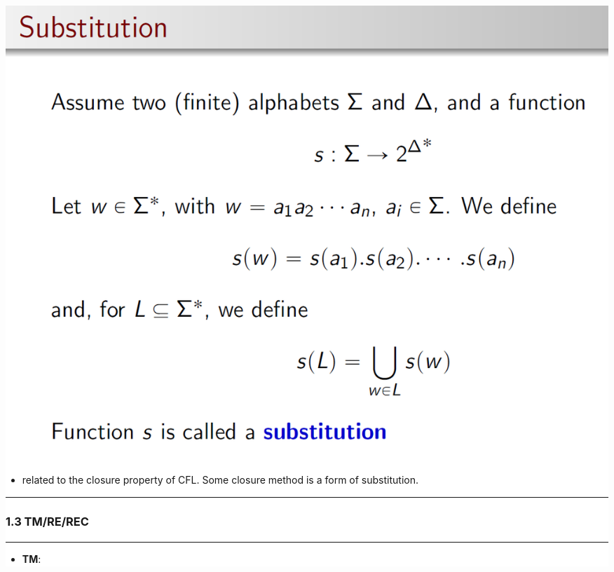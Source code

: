   ![Substitutions of CFL](./images/image-46.png)

  - related to the closure property of CFL. Some closure method is a form of substitution. 

---
### 1.3 TM/RE/REC
---
- **TM**: